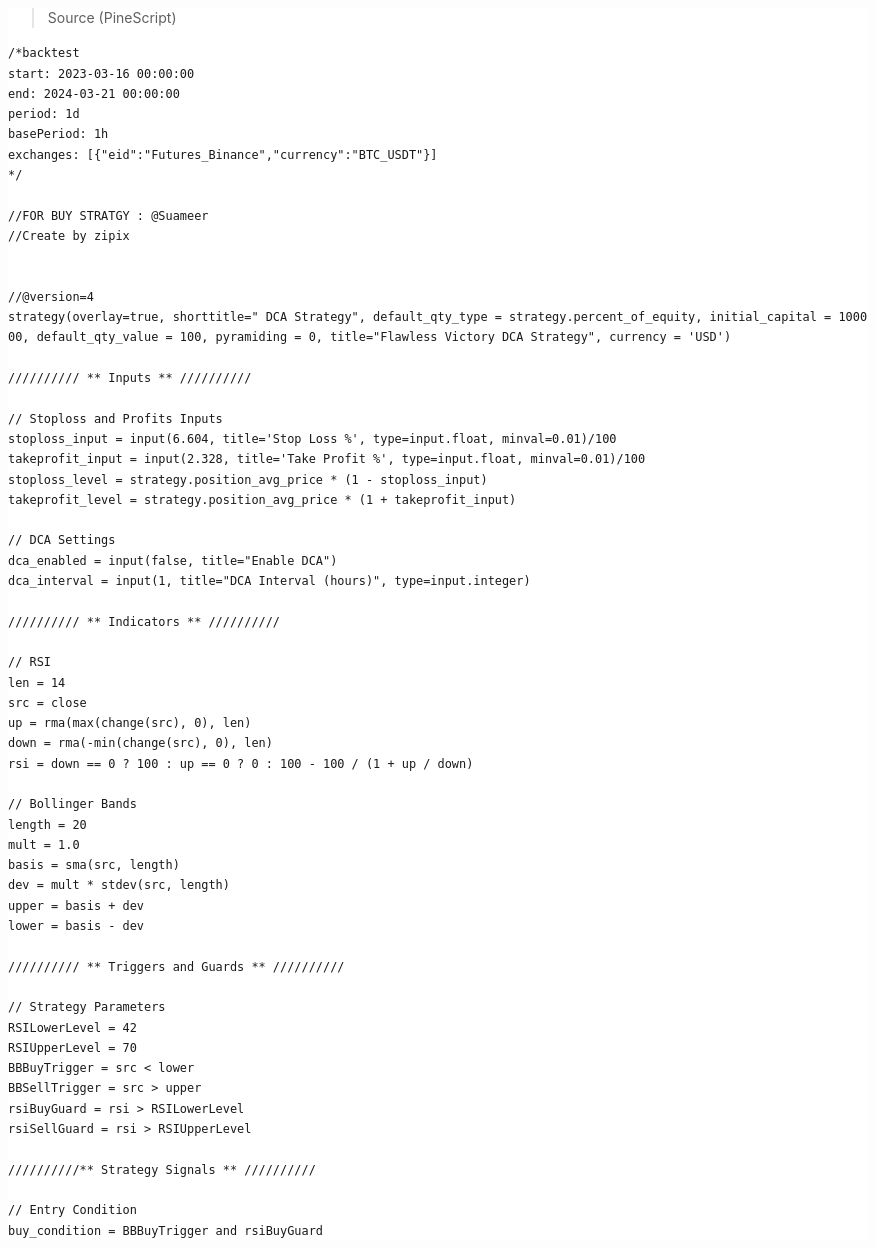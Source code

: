 
> Source (PineScript)

``` pinescript
/*backtest
start: 2023-03-16 00:00:00
end: 2024-03-21 00:00:00
period: 1d
basePeriod: 1h
exchanges: [{"eid":"Futures_Binance","currency":"BTC_USDT"}]
*/

//FOR BUY STRATGY : @Suameer
//Create by zipix


//@version=4
strategy(overlay=true, shorttitle=" DCA Strategy", default_qty_type = strategy.percent_of_equity, initial_capital = 100000, default_qty_value = 100, pyramiding = 0, title="Flawless Victory DCA Strategy", currency = 'USD')

////////// ** Inputs ** //////////

// Stoploss and Profits Inputs
stoploss_input = input(6.604, title='Stop Loss %', type=input.float, minval=0.01)/100
takeprofit_input = input(2.328, title='Take Profit %', type=input.float, minval=0.01)/100
stoploss_level = strategy.position_avg_price * (1 - stoploss_input)
takeprofit_level = strategy.position_avg_price * (1 + takeprofit_input)

// DCA Settings
dca_enabled = input(false, title="Enable DCA")
dca_interval = input(1, title="DCA Interval (hours)", type=input.integer)

////////// ** Indicators ** //////////

// RSI
len = 14
src = close
up = rma(max(change(src), 0), len)
down = rma(-min(change(src), 0), len)
rsi = down == 0 ? 100 : up == 0 ? 0 : 100 - 100 / (1 + up / down)

// Bollinger Bands
length = 20
mult = 1.0
basis = sma(src, length)
dev = mult * stdev(src, length)
upper = basis + dev
lower = basis - dev

////////// ** Triggers and Guards ** //////////

// Strategy Parameters
RSILowerLevel = 42
RSIUpperLevel = 70
BBBuyTrigger = src < lower
BBSellTrigger = src > upper
rsiBuyGuard = rsi > RSILowerLevel
rsiSellGuard = rsi > RSIUpperLevel

//////////** Strategy Signals ** //////////

// Entry Condition
buy_condition = BBBuyTrigger and rsiBuyGuard

```